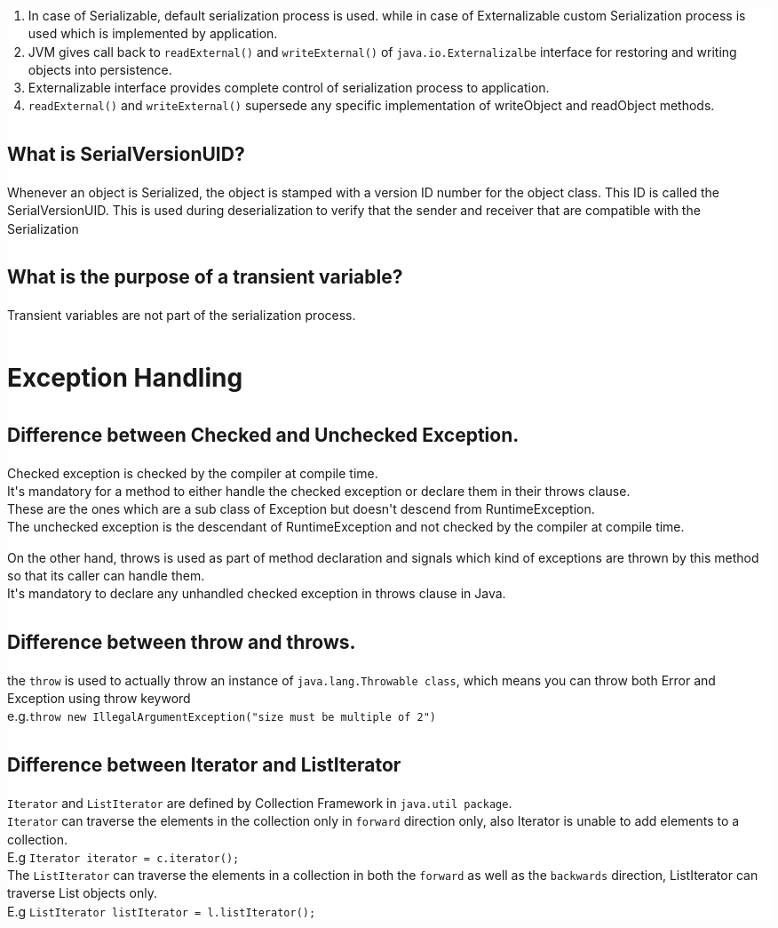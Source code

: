 1. In case of Serializable, default serialization process is used. while in case of Externalizable custom Serialization process is used which is implemented by application. <br/>
2. JVM gives call back to `readExternal()` and `writeExternal()` of `java.io.Externalizalbe` interface for restoring and writing objects into persistence. <br/>
3. Externalizable interface provides complete control of serialization process to application. <br/>
4. `readExternal()` and `writeExternal()` supersede any specific implementation of writeObject and readObject methods.<br/>

## What is SerialVersionUID?
Whenever an object is Serialized, the object is stamped with a version ID number for the object class. 
This ID is called the  SerialVersionUID. This is used during deserialization to verify that the sender and receiver that are compatible with the Serialization

##  What is the purpose of a transient variable?
Transient variables are not part of the serialization process.

# Exception Handling
## Difference between Checked and Unchecked Exception. 
Checked exception is checked by the compiler at compile time. <br/>
It's mandatory for a method to either handle the checked exception or declare them in their throws clause. <br/>
These are the ones which are a sub class of Exception but doesn't descend from RuntimeException. <br/>
The unchecked exception is the descendant of RuntimeException and not checked by the compiler at compile time. <br/>

On the other hand, throws is used as part of method declaration and signals which kind of exceptions are thrown by this method so that its caller can handle them. <br/>
It's mandatory to declare any unhandled checked exception in throws clause in Java.

## Difference between throw and throws.

the `throw` is used to actually throw an instance of `java.lang.Throwable class`, which means you can throw both Error and Exception using throw keyword <br/>
e.g.`throw new IllegalArgumentException("size must be multiple of 2")`

## Difference between Iterator and ListIterator
`Iterator` and `ListIterator` are defined by Collection Framework in `java.util package`.<br/>
`Iterator` can traverse the elements in the collection only in `forward` direction only, also Iterator is unable to add elements to a collection. <br/>
E.g ```Iterator iterator = c.iterator();```<br/>
The `ListIterator` can traverse the elements in a collection in both the `forward` as well as the `backwards` direction, ListIterator can traverse List objects only.<br/>
E.g ```ListIterator listIterator = l.listIterator();```
<br/>
